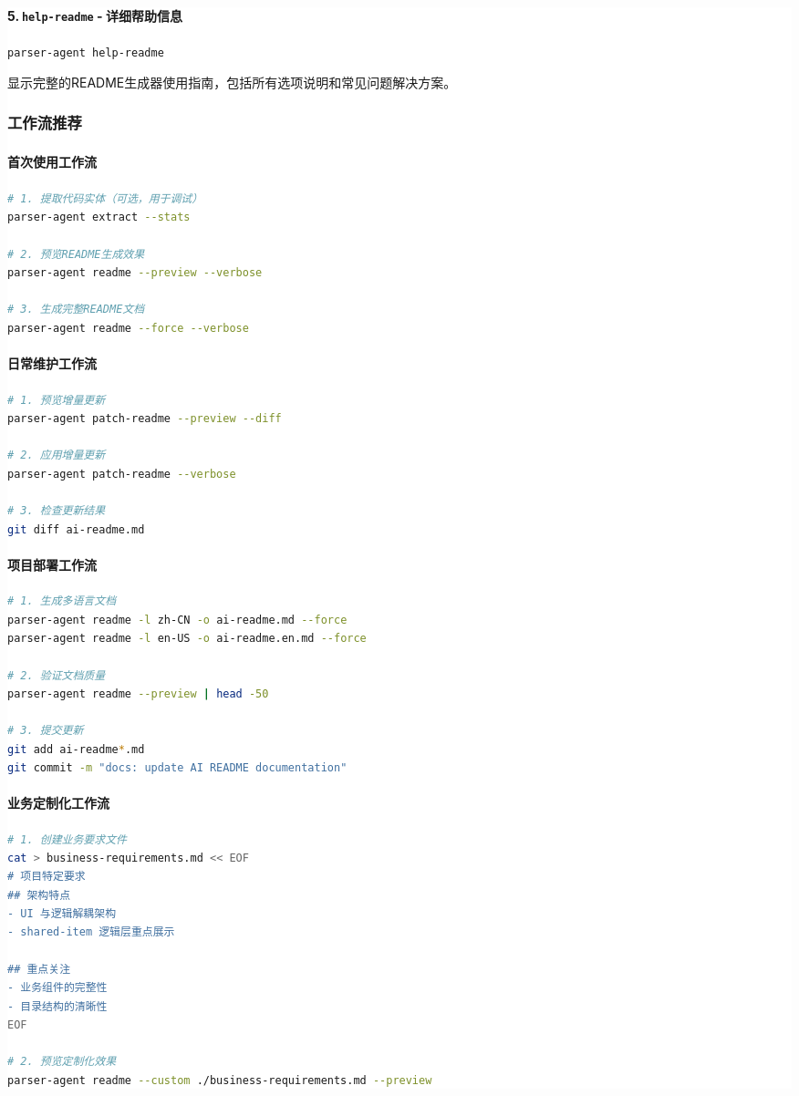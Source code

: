 #### 5. `help-readme` - 详细帮助信息

```bash
parser-agent help-readme
```

显示完整的README生成器使用指南，包括所有选项说明和常见问题解决方案。

### 工作流推荐

#### 首次使用工作流

```bash
# 1. 提取代码实体（可选，用于调试）
parser-agent extract --stats

# 2. 预览README生成效果
parser-agent readme --preview --verbose

# 3. 生成完整README文档
parser-agent readme --force --verbose
```

#### 日常维护工作流

```bash
# 1. 预览增量更新
parser-agent patch-readme --preview --diff

# 2. 应用增量更新
parser-agent patch-readme --verbose

# 3. 检查更新结果
git diff ai-readme.md
```

#### 项目部署工作流

```bash
# 1. 生成多语言文档
parser-agent readme -l zh-CN -o ai-readme.md --force
parser-agent readme -l en-US -o ai-readme.en.md --force

# 2. 验证文档质量
parser-agent readme --preview | head -50

# 3. 提交更新
git add ai-readme*.md
git commit -m "docs: update AI README documentation"
```

#### 业务定制化工作流

```bash
# 1. 创建业务要求文件
cat > business-requirements.md << EOF
# 项目特定要求
## 架构特点
- UI 与逻辑解耦架构
- shared-item 逻辑层重点展示

## 重点关注
- 业务组件的完整性
- 目录结构的清晰性
EOF

# 2. 预览定制化效果
parser-agent readme --custom ./business-requirements.md --preview
```